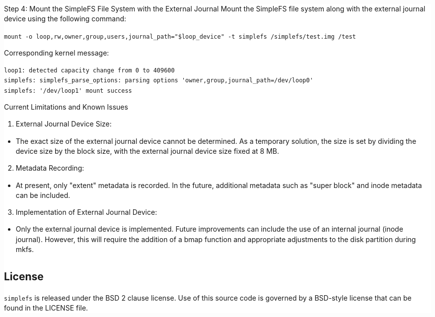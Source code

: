 Step 4: Mount the SimpleFS File System with the External Journal
Mount the SimpleFS file system along with the external journal device using the following command:

```shell
mount -o loop,rw,owner,group,users,journal_path="$loop_device" -t simplefs /simplefs/test.img /test
```

Corresponding kernel message:
```
loop1: detected capacity change from 0 to 409600
simplefs: simplefs_parse_options: parsing options 'owner,group,journal_path=/dev/loop0'
simplefs: '/dev/loop1' mount success
```

Current Limitations and Known Issues

1. External Journal Device Size:

- The exact size of the external journal device cannot be determined. As a temporary solution, the size is set by dividing the device size by the block size, with the external journal device size fixed at 8 MB.

2. Metadata Recording:

- At present, only "extent" metadata is recorded. In the future, additional metadata such as "super block" and inode metadata can be included.

3. Implementation of External Journal Device:

- Only the external journal device is implemented. Future improvements can include the use of an internal journal (inode journal). However, this will require the addition of a bmap function and appropriate adjustments to the disk partition during mkfs.

## License

`simplefs` is released under the BSD 2 clause license. Use of this source code
is governed by a BSD-style license that can be found in the LICENSE file.
